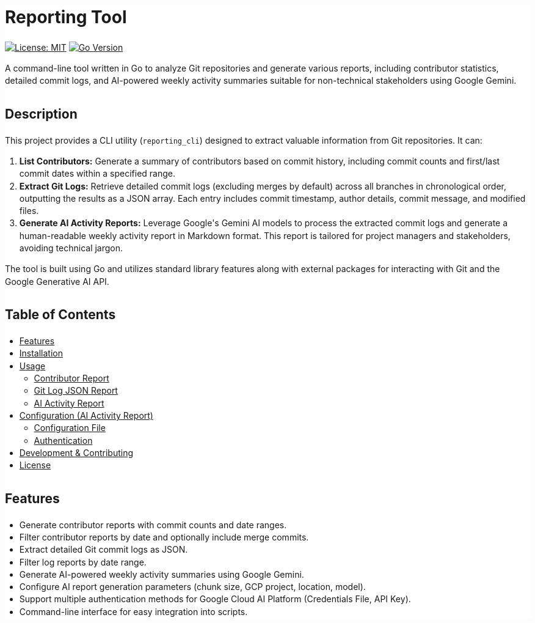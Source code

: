 # Reporting Tool

[![License: MIT](https://img.shields.io/badge/License-MIT-yellow.svg)](https://opensource.org/licenses/MIT)
[![Go Version](https://img.shields.io/github/go-mod/go-version/Stone-IT-Cloud/reporting)](/go.mod)

A command-line tool written in Go to analyze Git repositories and generate various reports, including contributor statistics, detailed commit logs, and AI-powered weekly activity summaries suitable for non-technical stakeholders using Google Gemini.

## Description

This project provides a CLI utility (`reporting_cli`) designed to extract valuable information from Git repositories. It can:

1.  **List Contributors:** Generate a summary of contributors based on commit history, including commit counts and first/last commit dates within a specified range.
2.  **Extract Git Logs:** Retrieve detailed commit logs (excluding merges by default) across all branches in chronological order, outputting the results as a JSON array. Each entry includes commit timestamp, author details, commit message, and modified files.
3.  **Generate AI Activity Reports:** Leverage Google's Gemini AI models to process the extracted commit logs and generate a human-readable weekly activity report in Markdown format. This report is tailored for project managers and stakeholders, avoiding technical jargon.

The tool is built using Go and utilizes standard library features along with external packages for interacting with Git and the Google Generative AI API.

## Table of Contents

*   [Features](#features)
*   [Installation](#installation)
*   [Usage](#usage)
    *   [Contributor Report](#contributor-report)
    *   [Git Log JSON Report](#git-log-json-report)
    *   [AI Activity Report](#ai-activity-report)
*   [Configuration (AI Activity Report)](#configuration-ai-activity-report)
    *   [Configuration File](#configuration-file)
    *   [Authentication](#authentication)
*   [Development & Contributing](#development--contributing)
*   [License](#license)

## Features

*   Generate contributor reports with commit counts and date ranges.
*   Filter contributor reports by date and optionally include merge commits.
*   Extract detailed Git commit logs as JSON.
*   Filter log reports by date range.
*   Generate AI-powered weekly activity summaries using Google Gemini.
*   Configure AI report generation parameters (chunk size, GCP project, location, model).
*   Support multiple authentication methods for Google Cloud AI Platform (Credentials File, API Key).
*   Command-line interface for easy integration into scripts.
